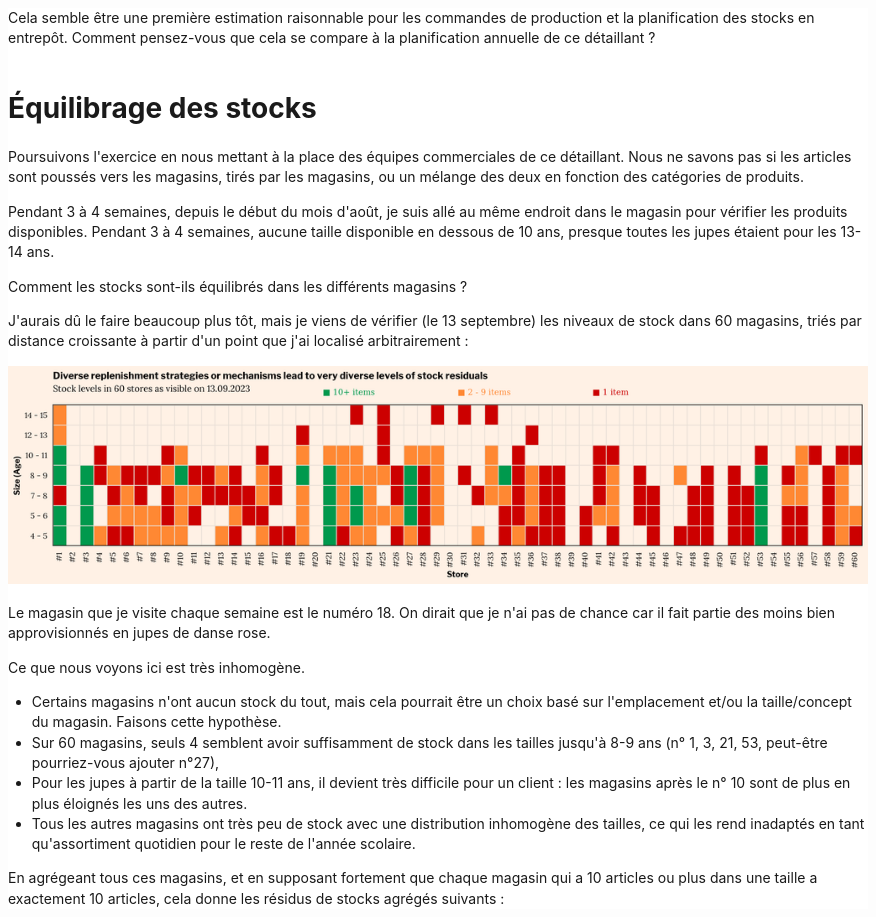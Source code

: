 Cela semble être une première estimation raisonnable pour les commandes de production et la planification des stocks en entrepôt. Comment pensez-vous que cela se compare à la planification annuelle de ce détaillant ?

# Équilibrage des stocks

Poursuivons l'exercice en nous mettant à la place des équipes commerciales de ce détaillant. Nous ne savons pas si les articles sont poussés vers les magasins, tirés par les magasins, ou un mélange des deux en fonction des catégories de produits.

Pendant 3 à 4 semaines, depuis le début du mois d'août, je suis allé au même endroit dans le magasin pour vérifier les produits disponibles. Pendant 3 à 4 semaines, aucune taille disponible en dessous de 10 ans, presque toutes les jupes étaient pour les 13-14 ans.

Comment les stocks sont-ils équilibrés dans les différents magasins ?

J'aurais dû le faire beaucoup plus tôt, mais je viens de vérifier (le 13 septembre) les niveaux de stock dans 60 magasins, triés par distance croissante à partir d'un point que j'ai localisé arbitrairement :

<center><img src="../images/pink_dress_store_stocks.png"></center>

Le magasin que je visite chaque semaine est le numéro 18. On dirait que je n'ai pas de chance car il fait partie des moins bien approvisionnés en jupes de danse rose.

Ce que nous voyons ici est très inhomogène.

- Certains magasins n'ont aucun stock du tout, mais cela pourrait être un choix basé sur l'emplacement et/ou la taille/concept du magasin. Faisons cette hypothèse.
- Sur 60 magasins, seuls 4 semblent avoir suffisamment de stock dans les tailles jusqu'à 8-9 ans (n° 1, 3, 21, 53, peut-être pourriez-vous ajouter n°27),
- Pour les jupes à partir de la taille 10-11 ans, il devient très difficile pour un client : les magasins après le n° 10 sont de plus en plus éloignés les uns des autres.
- Tous les autres magasins ont très peu de stock avec une distribution inhomogène des tailles, ce qui les rend inadaptés en tant qu'assortiment quotidien pour le reste de l'année scolaire.

En agrégeant tous ces magasins, et en supposant fortement que chaque magasin qui a 10 articles ou plus dans une taille a exactement 10 articles, cela donne les résidus de stocks agrégés suivants :
